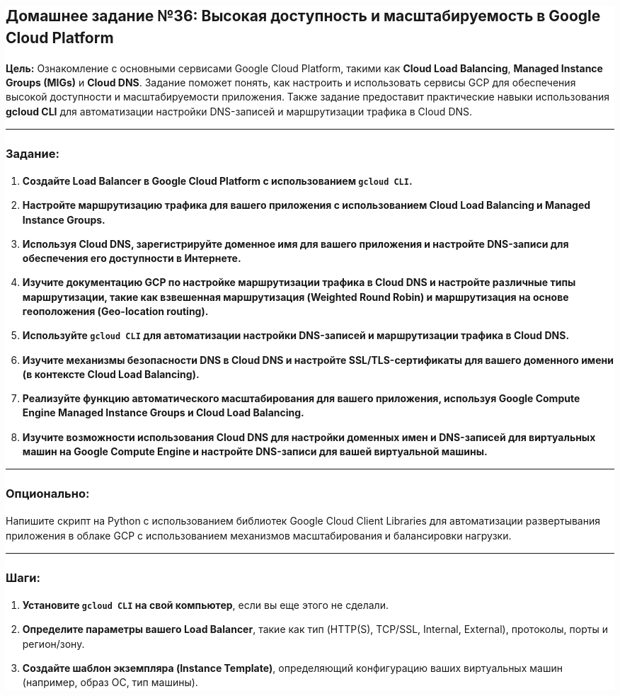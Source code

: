 
## Домашнее задание №36: Высокая доступность и масштабируемость в Google Cloud Platform

**Цель:** Ознакомление с основными сервисами Google Cloud Platform, такими как **Cloud Load Balancing**, **Managed Instance Groups (MIGs)** и **Cloud DNS**. Задание поможет понять, как настроить и использовать сервисы GCP для обеспечения высокой доступности и масштабируемости приложения. Также задание предоставит практические навыки использования **gcloud CLI** для автоматизации настройки DNS-записей и маршрутизации трафика в Cloud DNS.

---

### Задание:

1. **Создайте Load Balancer в Google Cloud Platform с использованием `gcloud CLI`.**
    
2. **Настройте маршрутизацию трафика для вашего приложения с использованием Cloud Load Balancing и Managed Instance Groups.**
    
3. **Используя Cloud DNS, зарегистрируйте доменное имя для вашего приложения и настройте DNS-записи для обеспечения его доступности в Интернете.**
    
4. **Изучите документацию GCP по настройке маршрутизации трафика в Cloud DNS и настройте различные типы маршрутизации, такие как взвешенная маршрутизация (Weighted Round Robin) и маршрутизация на основе геоположения (Geo-location routing).**
    
5. **Используйте `gcloud CLI` для автоматизации настройки DNS-записей и маршрутизации трафика в Cloud DNS.**
    
6. **Изучите механизмы безопасности DNS в Cloud DNS и настройте SSL/TLS-сертификаты для вашего доменного имени (в контексте Cloud Load Balancing).**
    
7. **Реализуйте функцию автоматического масштабирования для вашего приложения, используя Google Compute Engine Managed Instance Groups и Cloud Load Balancing.**
    
8. **Изучите возможности использования Cloud DNS для настройки доменных имен и DNS-записей для виртуальных машин на Google Compute Engine и настройте DNS-записи для вашей виртуальной машины.**
    

---

### Опционально:

Напишите скрипт на Python с использованием библиотек Google Cloud Client Libraries для автоматизации развертывания приложения в облаке GCP с использованием механизмов масштабирования и балансировки нагрузки.

---

### Шаги:

1. **Установите `gcloud CLI` на свой компьютер**, если вы еще этого не сделали.
    
2. **Определите параметры вашего Load Balancer**, такие как тип (HTTP(S), TCP/SSL, Internal, External), протоколы, порты и регион/зону.

3. **Создайте шаблон экземпляра (Instance Template)**, определяющий конфигурацию ваших виртуальных машин (например, образ ОС, тип машины).
